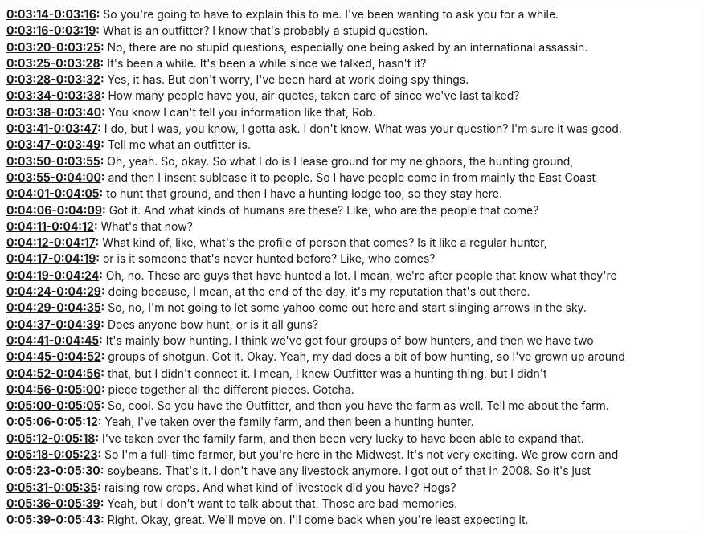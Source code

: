 **[0:03:14-0:03:16](https://player.whooshkaa.com/episode?id=357330#t=0:03:14):**  So you're going to have to explain this to me. I've been wanting to ask you for a while.  
**[0:03:16-0:03:19](https://player.whooshkaa.com/episode?id=357330#t=0:03:16):**  What is an outfitter? I know that's probably a stupid question.  
**[0:03:20-0:03:25](https://player.whooshkaa.com/episode?id=357330#t=0:03:20):**  No, there are no stupid questions, especially one being asked by an international assassin.  
**[0:03:25-0:03:28](https://player.whooshkaa.com/episode?id=357330#t=0:03:25):**  It's been a while. It's been a while since we talked, hasn't it?  
**[0:03:28-0:03:32](https://player.whooshkaa.com/episode?id=357330#t=0:03:28):**  Yes, it has. But don't worry, I've been hard at work doing spy things.  
**[0:03:34-0:03:38](https://player.whooshkaa.com/episode?id=357330#t=0:03:34):**  How many people have you, air quotes, taken care of since we've last talked?  
**[0:03:38-0:03:40](https://player.whooshkaa.com/episode?id=357330#t=0:03:38):**  You know I can't tell you information like that, Rob.  
**[0:03:41-0:03:47](https://player.whooshkaa.com/episode?id=357330#t=0:03:41):**  I do, but I was, you know, I gotta ask. I don't know. What was your question? I'm sure it was good.  
**[0:03:47-0:03:49](https://player.whooshkaa.com/episode?id=357330#t=0:03:47):**  Tell me what an outfitter is.  
**[0:03:50-0:03:55](https://player.whooshkaa.com/episode?id=357330#t=0:03:50):**  Oh, yeah. So, okay. So what I do is I lease ground for my neighbors, the hunting ground,  
**[0:03:55-0:04:00](https://player.whooshkaa.com/episode?id=357330#t=0:03:55):**  and then I insent sublease it to people. So I have people come in from mainly the East Coast  
**[0:04:01-0:04:05](https://player.whooshkaa.com/episode?id=357330#t=0:04:01):**  to hunt that ground, and then I have a hunting lodge too, so they stay here.  
**[0:04:06-0:04:09](https://player.whooshkaa.com/episode?id=357330#t=0:04:06):**  Got it. And what kinds of humans are these? Like, who are the people that come?  
**[0:04:11-0:04:12](https://player.whooshkaa.com/episode?id=357330#t=0:04:11):**  What's that now?  
**[0:04:12-0:04:17](https://player.whooshkaa.com/episode?id=357330#t=0:04:12):**  What kind of, like, what's the profile of person that comes? Is it like a regular hunter,  
**[0:04:17-0:04:19](https://player.whooshkaa.com/episode?id=357330#t=0:04:17):**  or is it someone that's never hunted before? Like, who comes?  
**[0:04:19-0:04:24](https://player.whooshkaa.com/episode?id=357330#t=0:04:19):**  Oh, no. These are guys that have hunted a lot. I mean, we're after people that know what they're  
**[0:04:24-0:04:29](https://player.whooshkaa.com/episode?id=357330#t=0:04:24):**  doing because, I mean, at the end of the day, it's my reputation that's out there.  
**[0:04:29-0:04:35](https://player.whooshkaa.com/episode?id=357330#t=0:04:29):**  So, no, I'm not going to let some yahoo come out here and start slinging arrows in the sky.  
**[0:04:37-0:04:39](https://player.whooshkaa.com/episode?id=357330#t=0:04:37):**  Does anyone bow hunt, or is it all guns?  
**[0:04:41-0:04:45](https://player.whooshkaa.com/episode?id=357330#t=0:04:41):**  It's mainly bow hunting. I think we've got four groups of bow hunters, and then we have two  
**[0:04:45-0:04:52](https://player.whooshkaa.com/episode?id=357330#t=0:04:45):**  groups of shotgun. Got it. Okay. Yeah, my dad does a bit of bow hunting, so I've grown up around  
**[0:04:52-0:04:56](https://player.whooshkaa.com/episode?id=357330#t=0:04:52):**  that, but I didn't connect it. I mean, I knew Outfitter was a hunting thing, but I didn't  
**[0:04:56-0:05:00](https://player.whooshkaa.com/episode?id=357330#t=0:04:56):**  piece together all the different pieces. Gotcha.  
**[0:05:00-0:05:05](https://player.whooshkaa.com/episode?id=357330#t=0:05:00):**  So, cool. So you have the Outfitter, and then you have the farm as well. Tell me about the farm.  
**[0:05:06-0:05:12](https://player.whooshkaa.com/episode?id=357330#t=0:05:06):**  Yeah, I've taken over the family farm, and then been a hunting hunter.  
**[0:05:12-0:05:18](https://player.whooshkaa.com/episode?id=357330#t=0:05:12):**  I've taken over the family farm, and then been very lucky to have been able to expand that.  
**[0:05:18-0:05:23](https://player.whooshkaa.com/episode?id=357330#t=0:05:18):**  So I'm a full-time farmer, but you're here in the Midwest. It's not very exciting. We grow corn and  
**[0:05:23-0:05:30](https://player.whooshkaa.com/episode?id=357330#t=0:05:23):**  soybeans. That's it. I don't have any livestock anymore. I got out of that in 2008. So it's just  
**[0:05:31-0:05:35](https://player.whooshkaa.com/episode?id=357330#t=0:05:31):**  raising row crops. And what kind of livestock did you have? Hogs?  
**[0:05:36-0:05:39](https://player.whooshkaa.com/episode?id=357330#t=0:05:36):**  Yeah, but I don't want to talk about that. Those are bad memories.  
**[0:05:39-0:05:43](https://player.whooshkaa.com/episode?id=357330#t=0:05:39):**  Right. Okay, great. We'll move on. I'll come back when you're least expecting it.  
